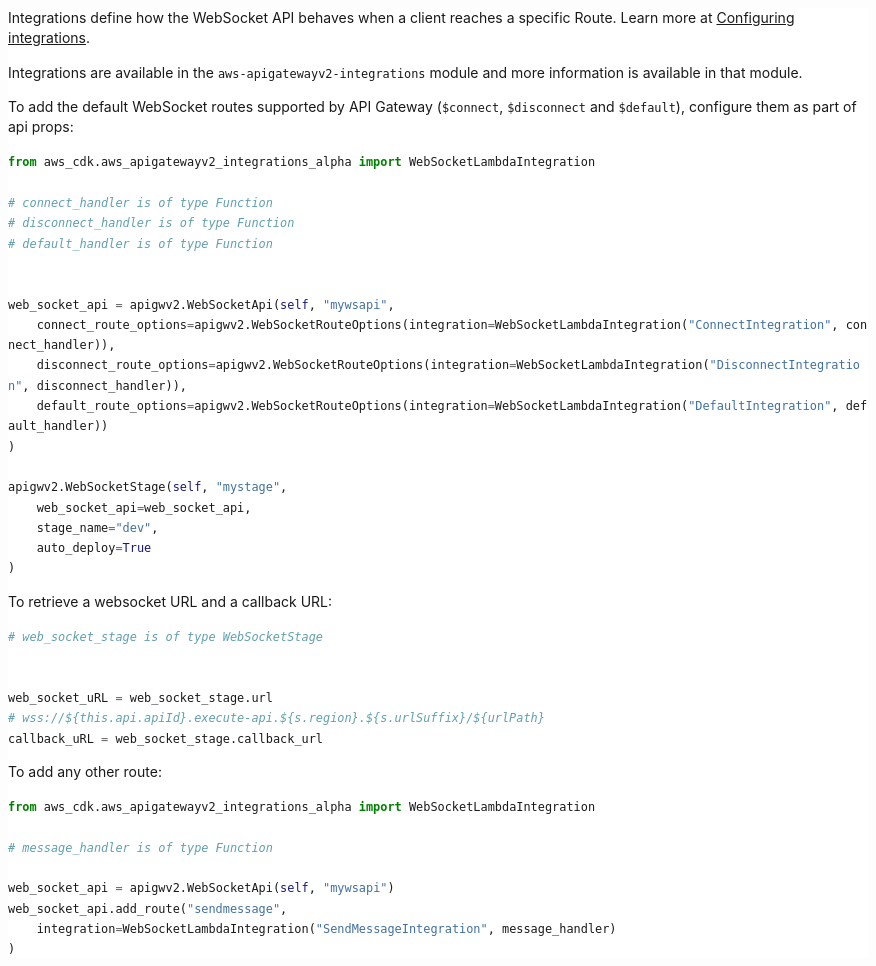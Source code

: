 Integrations define how the WebSocket API behaves when a client reaches a specific Route. Learn more at
[Configuring integrations](https://docs.aws.amazon.com/apigateway/latest/developerguide/apigateway-websocket-api-integration-requests.html).

Integrations are available in the `aws-apigatewayv2-integrations` module and more information is available in that module.

To add the default WebSocket routes supported by API Gateway (`$connect`, `$disconnect` and `$default`), configure them as part of api props:

```python
from aws_cdk.aws_apigatewayv2_integrations_alpha import WebSocketLambdaIntegration

# connect_handler is of type Function
# disconnect_handler is of type Function
# default_handler is of type Function


web_socket_api = apigwv2.WebSocketApi(self, "mywsapi",
    connect_route_options=apigwv2.WebSocketRouteOptions(integration=WebSocketLambdaIntegration("ConnectIntegration", connect_handler)),
    disconnect_route_options=apigwv2.WebSocketRouteOptions(integration=WebSocketLambdaIntegration("DisconnectIntegration", disconnect_handler)),
    default_route_options=apigwv2.WebSocketRouteOptions(integration=WebSocketLambdaIntegration("DefaultIntegration", default_handler))
)

apigwv2.WebSocketStage(self, "mystage",
    web_socket_api=web_socket_api,
    stage_name="dev",
    auto_deploy=True
)
```

To retrieve a websocket URL and a callback URL:

```python
# web_socket_stage is of type WebSocketStage


web_socket_uRL = web_socket_stage.url
# wss://${this.api.apiId}.execute-api.${s.region}.${s.urlSuffix}/${urlPath}
callback_uRL = web_socket_stage.callback_url
```

To add any other route:

```python
from aws_cdk.aws_apigatewayv2_integrations_alpha import WebSocketLambdaIntegration

# message_handler is of type Function

web_socket_api = apigwv2.WebSocketApi(self, "mywsapi")
web_socket_api.add_route("sendmessage",
    integration=WebSocketLambdaIntegration("SendMessageIntegration", message_handler)
)
```
